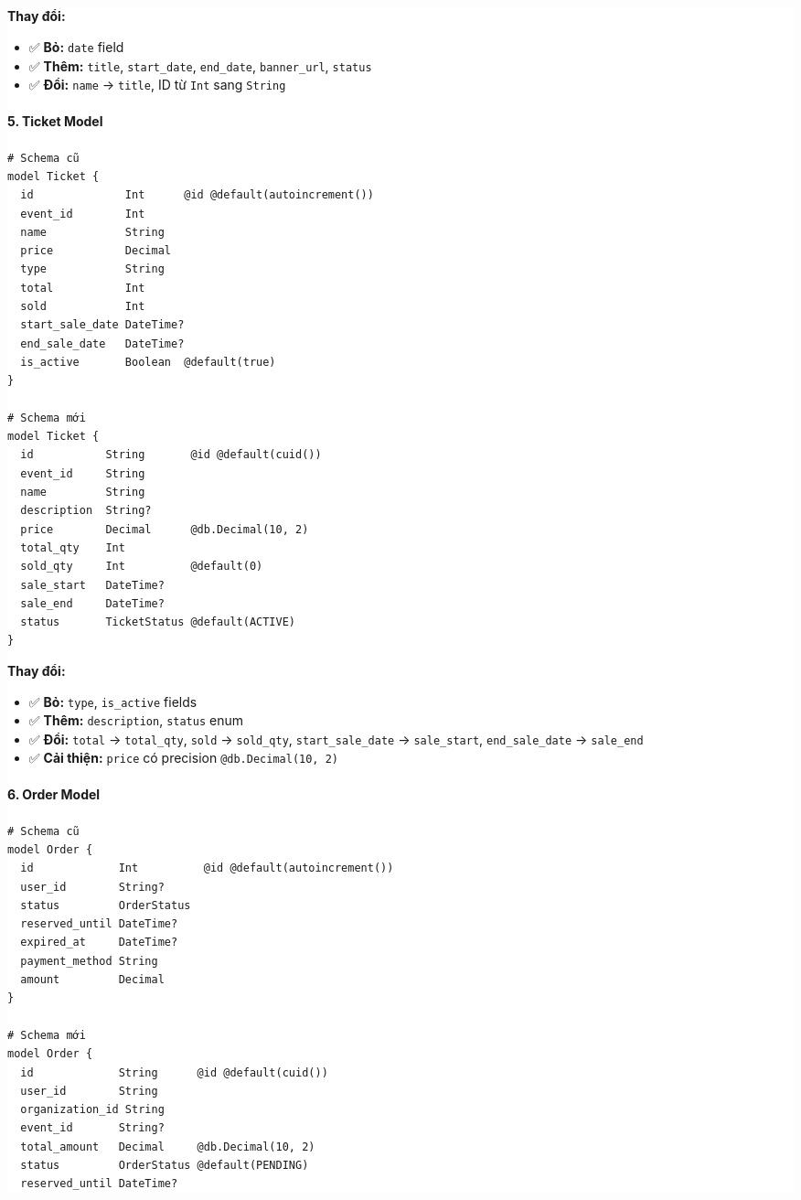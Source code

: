 **Thay đổi:**
- ✅ **Bỏ:** `date` field
- ✅ **Thêm:** `title`, `start_date`, `end_date`, `banner_url`, `status`
- ✅ **Đổi:** `name` → `title`, ID từ `Int` sang `String`

#### 5. **Ticket Model**
```diff
# Schema cũ
model Ticket {
  id              Int      @id @default(autoincrement())
  event_id        Int
  name            String
  price           Decimal
  type            String
  total           Int
  sold            Int
  start_sale_date DateTime?
  end_sale_date   DateTime?
  is_active       Boolean  @default(true)
}

# Schema mới
model Ticket {
  id           String       @id @default(cuid())
  event_id     String
  name         String
  description  String?
  price        Decimal      @db.Decimal(10, 2)
  total_qty    Int
  sold_qty     Int          @default(0)
  sale_start   DateTime?
  sale_end     DateTime?
  status       TicketStatus @default(ACTIVE)
}
```

**Thay đổi:**
- ✅ **Bỏ:** `type`, `is_active` fields
- ✅ **Thêm:** `description`, `status` enum
- ✅ **Đổi:** `total` → `total_qty`, `sold` → `sold_qty`, `start_sale_date` → `sale_start`, `end_sale_date` → `sale_end`
- ✅ **Cải thiện:** `price` có precision `@db.Decimal(10, 2)`

#### 6. **Order Model**
```diff
# Schema cũ
model Order {
  id             Int          @id @default(autoincrement())
  user_id        String?
  status         OrderStatus
  reserved_until DateTime?
  expired_at     DateTime?
  payment_method String
  amount         Decimal
}

# Schema mới
model Order {
  id             String      @id @default(cuid())
  user_id        String
  organization_id String
  event_id       String?
  total_amount   Decimal     @db.Decimal(10, 2)
  status         OrderStatus @default(PENDING)
  reserved_until DateTime?
```